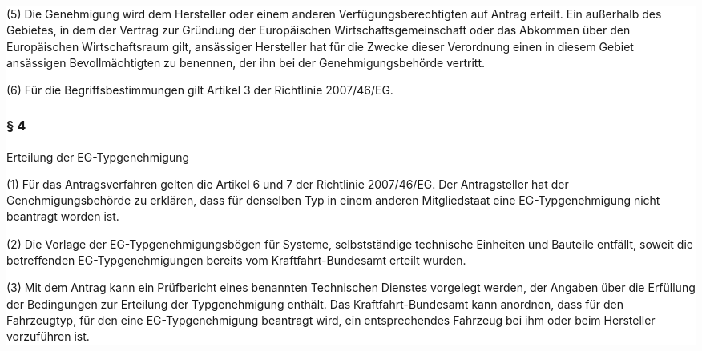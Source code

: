 <div class="jurAbsatz">

(5) Die Genehmigung wird dem Hersteller oder einem anderen
Verfügungsberechtigten auf Antrag erteilt. Ein außerhalb des Gebietes,
in dem der Vertrag zur Gründung der Europäischen Wirtschaftsgemeinschaft
oder das Abkommen über den Europäischen Wirtschaftsraum gilt, ansässiger
Hersteller hat für die Zwecke dieser Verordnung einen in diesem Gebiet
ansässigen Bevollmächtigten zu benennen, der ihn bei der
Genehmigungsbehörde vertritt.

</div>

<div class="jurAbsatz">

(6) Für die Begriffsbestimmungen gilt Artikel 3 der Richtlinie
2007/46/EG.

</div>

</div>

</div>

</div>

<span id="BJNR012600011BJNE000600000.html"></span>

### § 4  
Erteilung der EG-Typgenehmigung

<div>

<div class="jnhtml">

<div>

<div class="jurAbsatz">

(1) Für das Antragsverfahren gelten die Artikel 6 und 7 der Richtlinie
2007/46/EG. Der Antragsteller hat der Genehmigungsbehörde zu erklären,
dass für denselben Typ in einem anderen Mitgliedstaat eine
EG-Typgenehmigung nicht beantragt worden ist.

</div>

<div class="jurAbsatz">

(2) Die Vorlage der EG-Typgenehmigungsbögen für Systeme, selbstständige
technische Einheiten und Bauteile entfällt, soweit die betreffenden
EG-Typgenehmigungen bereits vom Kraftfahrt-Bundesamt erteilt wurden.

</div>

<div class="jurAbsatz">

(3) Mit dem Antrag kann ein Prüfbericht eines benannten Technischen
Dienstes vorgelegt werden, der Angaben über die Erfüllung der
Bedingungen zur Erteilung der Typgenehmigung enthält. Das
Kraftfahrt-Bundesamt kann anordnen, dass für den Fahrzeugtyp, für den
eine EG-Typgenehmigung beantragt wird, ein entsprechendes Fahrzeug bei
ihm oder beim Hersteller vorzuführen ist.
